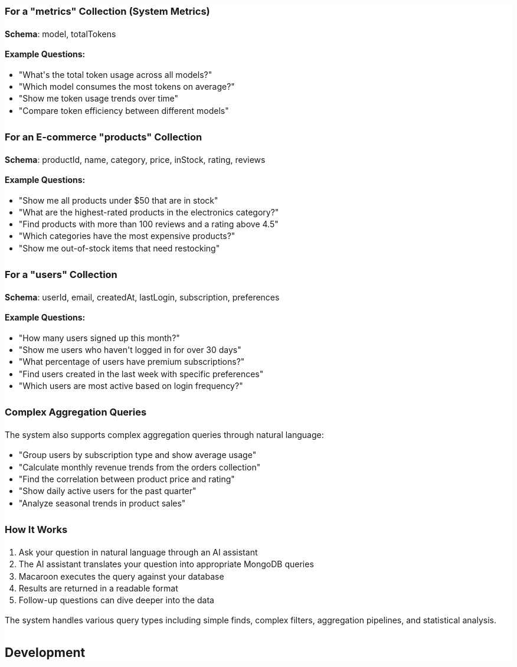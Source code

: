 ### For a "metrics" Collection (System Metrics)

**Schema**: model, totalTokens

**Example Questions:**
- "What's the total token usage across all models?"
- "Which model consumes the most tokens on average?"
- "Show me token usage trends over time"
- "Compare token efficiency between different models"

### For an E-commerce "products" Collection

**Schema**: productId, name, category, price, inStock, rating, reviews

**Example Questions:**
- "Show me all products under $50 that are in stock"
- "What are the highest-rated products in the electronics category?"
- "Find products with more than 100 reviews and a rating above 4.5"
- "Which categories have the most expensive products?"
- "Show me out-of-stock items that need restocking"

### For a "users" Collection

**Schema**: userId, email, createdAt, lastLogin, subscription, preferences

**Example Questions:**
- "How many users signed up this month?"
- "Show me users who haven't logged in for over 30 days"
- "What percentage of users have premium subscriptions?"
- "Find users created in the last week with specific preferences"
- "Which users are most active based on login frequency?"

### Complex Aggregation Queries

The system also supports complex aggregation queries through natural language:
- "Group users by subscription type and show average usage"
- "Calculate monthly revenue trends from the orders collection"
- "Find the correlation between product price and rating"
- "Show daily active users for the past quarter"
- "Analyze seasonal trends in product sales"

### How It Works

1. Ask your question in natural language through an AI assistant
2. The AI assistant translates your question into appropriate MongoDB queries
3. Macaroon executes the query against your database
4. Results are returned in a readable format
5. Follow-up questions can dive deeper into the data

The system handles various query types including simple finds, complex filters, aggregation pipelines, and statistical analysis.

## Development

